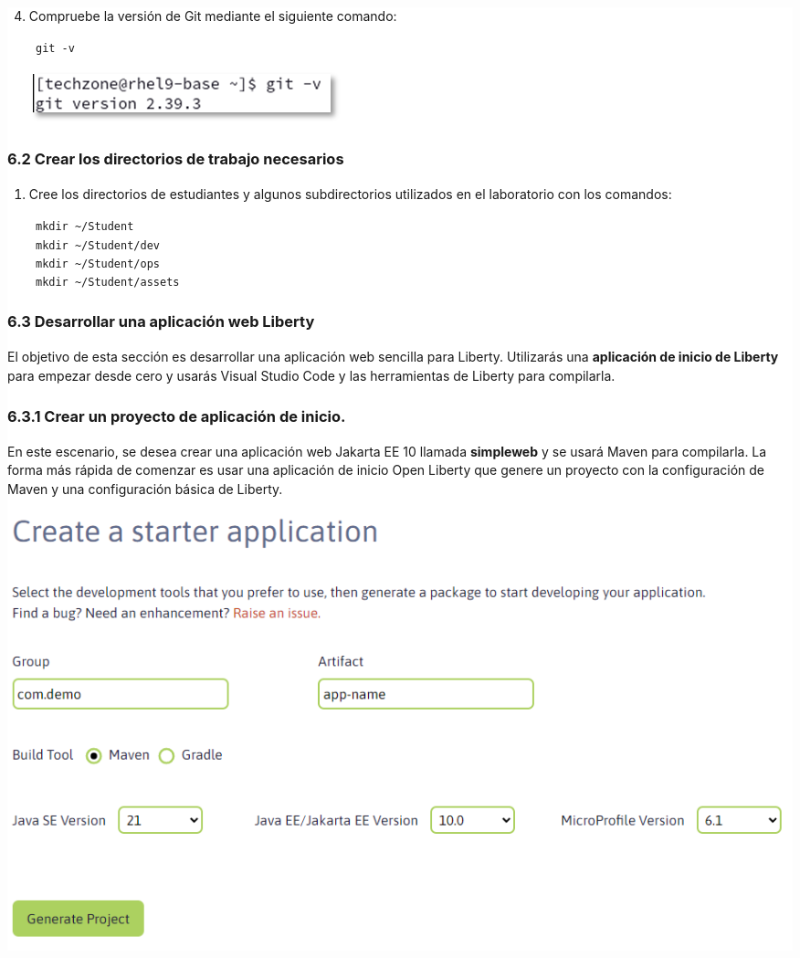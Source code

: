 4. Compruebe la versión de Git mediante el siguiente comando:

    ```
     git -v
    ```

    <kbd><img src="./../images/media/git-v.png" alt="git-v"></kbd>

### 6.2 Crear los directorios de trabajo necesarios

1. Cree los directorios de estudiantes y algunos subdirectorios utilizados en el laboratorio con los comandos:

    ```
     mkdir ~/Student
     mkdir ~/Student/dev
     mkdir ~/Student/ops
     mkdir ~/Student/assets
    ```

### 6.3 Desarrollar una aplicación web Liberty

El objetivo de esta sección es desarrollar una aplicación web sencilla para Liberty. Utilizarás una **aplicación de inicio de Liberty** para empezar desde cero y usarás Visual Studio Code y las herramientas de Liberty para compilarla.

### 6.3.1 Crear un proyecto de aplicación de inicio.

En este escenario, se desea crear una aplicación web Jakarta EE 10 llamada **simpleweb** y se usará Maven para compilarla. La forma más rápida de comenzar es usar una aplicación de inicio Open Liberty que genere un proyecto con la configuración de Maven y una configuración básica de Liberty.

<kbd><img src="./../images/media/LibertyStarter.png" alt="LibertyStarter"></kbd>
